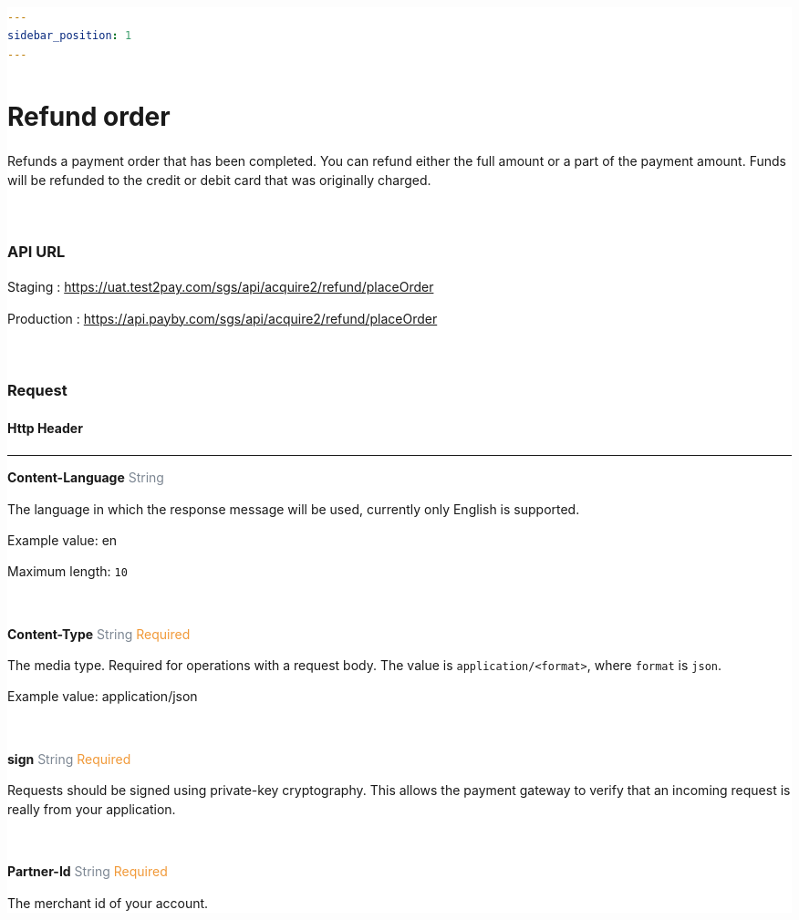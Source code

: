 ```yaml
---
sidebar_position: 1
---
```




# Refund order

Refunds a payment order that has been completed. You can refund either the full amount or a part of the payment amount. Funds will be refunded to the credit or debit card that was originally charged.

<br/>

### API URL

Staging : https://uat.test2pay.com/sgs/api/acquire2/refund/placeOrder

Production : https://api.payby.com/sgs/api/acquire2/refund/placeOrder

<br/>

### Request 

#### Http Header

---

**Content-Language**    <font color = '#7d8793'>String</font> 

The language in which the response message will be used, currently only English is supported.

Example value: en

Maximum length: `10`

<br/>

**Content-Type**    <font color = '#7d8793'>String</font>  <font color = '#f19938'>Required</font>

The media type. Required for operations with a request body. The value is `application/<format>`, where `format` is `json`.

Example value: application/json

<br/>

**sign**   <font color = ' #7d8793'>String</font>   <font color = '#f19938'>Required</font>

Requests should be signed using private-key cryptography. This allows the payment gateway to verify that an incoming request is really from your application.

<br/>

**Partner-Id**   <font color = ' #7d8793'>String</font>    <font color = '#f19938'>Required</font>

The merchant id of your account. 
